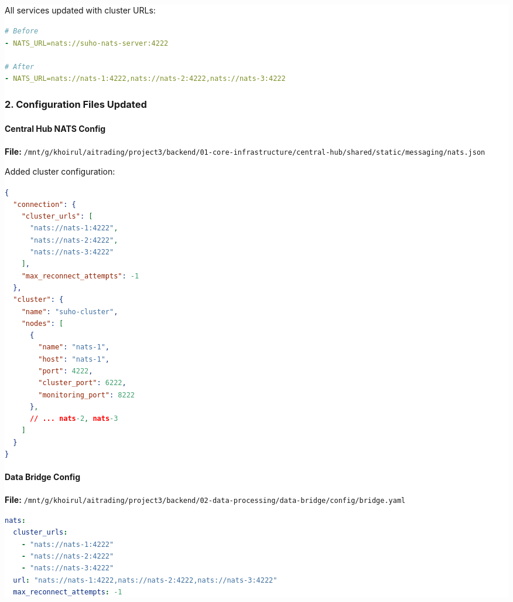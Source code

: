 All services updated with cluster URLs:
```yaml
# Before
- NATS_URL=nats://suho-nats-server:4222

# After
- NATS_URL=nats://nats-1:4222,nats://nats-2:4222,nats://nats-3:4222
```

### 2. Configuration Files Updated

#### Central Hub NATS Config
**File:** `/mnt/g/khoirul/aitrading/project3/backend/01-core-infrastructure/central-hub/shared/static/messaging/nats.json`

Added cluster configuration:
```json
{
  "connection": {
    "cluster_urls": [
      "nats://nats-1:4222",
      "nats://nats-2:4222",
      "nats://nats-3:4222"
    ],
    "max_reconnect_attempts": -1
  },
  "cluster": {
    "name": "suho-cluster",
    "nodes": [
      {
        "name": "nats-1",
        "host": "nats-1",
        "port": 4222,
        "cluster_port": 6222,
        "monitoring_port": 8222
      },
      // ... nats-2, nats-3
    ]
  }
}
```

#### Data Bridge Config
**File:** `/mnt/g/khoirul/aitrading/project3/backend/02-data-processing/data-bridge/config/bridge.yaml`

```yaml
nats:
  cluster_urls:
    - "nats://nats-1:4222"
    - "nats://nats-2:4222"
    - "nats://nats-3:4222"
  url: "nats://nats-1:4222,nats://nats-2:4222,nats://nats-3:4222"
  max_reconnect_attempts: -1
```

